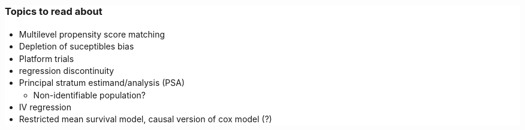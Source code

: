
### Topics to read about
  - Multilevel propensity score matching
  - Depletion of suceptibles bias
  - Platform trials
  - regression discontinuity  
  - Principal stratum estimand/analysis (PSA)
    - Non-identifiable population?
  - IV regression
  - Restricted mean survival model, causal version of cox model (?)
